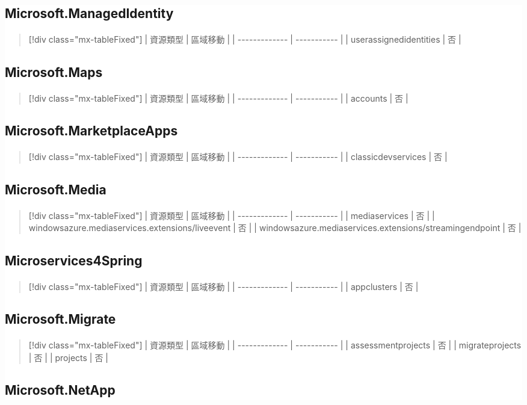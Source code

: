 ## <a name="microsoftmanagedidentity"></a>Microsoft.ManagedIdentity

> [!div class="mx-tableFixed"]
> | 資源類型 | 區域移動 | 
> | ------------- | ----------- |
> | userassignedidentities | 否 | 

## <a name="microsoftmaps"></a>Microsoft.Maps

> [!div class="mx-tableFixed"]
> | 資源類型 | 區域移動 | 
> | ------------- | ----------- |
> | accounts |  否 |  

## <a name="microsoftmarketplaceapps"></a>Microsoft.MarketplaceApps

> [!div class="mx-tableFixed"]
> | 資源類型 | 區域移動 | 
> | ------------- | ----------- |
> | classicdevservices | 否 | 

## <a name="microsoftmedia"></a>Microsoft.Media

> [!div class="mx-tableFixed"]
> | 資源類型 | 區域移動 | 
> | ------------- | ----------- |
> | mediaservices |  否 | 
> | windowsazure.mediaservices.extensions/liveevent |  否 | 
> | windowsazure.mediaservices.extensions/streamingendpoint |  否 | 

## <a name="microsoftmicroservices4spring"></a>Microservices4Spring

> [!div class="mx-tableFixed"]
> | 資源類型 | 區域移動 | 
> | ------------- | ----------- |
> | appclusters | 否 | 

## <a name="microsoftmigrate"></a>Microsoft.Migrate

> [!div class="mx-tableFixed"]
> | 資源類型 | 區域移動 | 
> | ------------- | ----------- |
> | assessmentprojects | 否 | 
> | migrateprojects | 否 | 
> | projects | 否 | 

## <a name="microsoftnetapp"></a>Microsoft.NetApp
